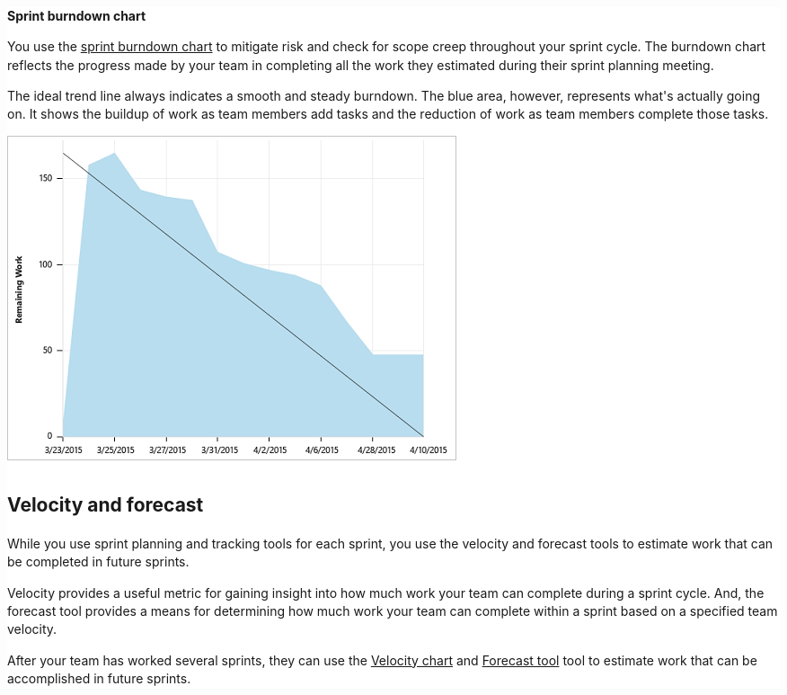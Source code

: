 <td>
<p>
<b>Sprint burndown chart</b>
</p>
<p>You use the <a href="../../report/dashboards/configure-sprint-burndown.md" data-raw-source="[sprint burndown chart](../../report/dashboards/configure-sprint-burndown.md)">sprint burndown chart</a> to mitigate risk and check for scope creep throughout your sprint cycle. The burndown chart reflects the progress made by your team in completing all the work they estimated during their sprint planning meeting. </p>
<p>The ideal trend line always indicates a smooth and steady burndown. The blue area, however, represents what&#39;s actually going on. It shows the buildup of work as team members add tasks and the reduction of work as team members complete those tasks.</p>
</td>
<td>
<img src="media/ALM_DS_SprntBD_Chrt_S.png" alt="Sprint burndown chart"/>
</td>
</tr>
</table>


<a id="velocity-forecast">  </a>

##  Velocity and forecast 

While you use sprint planning and tracking tools for each sprint, you use the velocity and forecast tools to estimate work that can be completed in future sprints.  

Velocity provides a useful metric for gaining insight into how much work your team can complete during a sprint cycle. And, the forecast tool provides a means for determining how much work your team can complete within a sprint based on a specified team velocity.  

After your team has worked several sprints, they can use the [Velocity chart](../../report/dashboards/team-velocity.md) and [Forecast tool](forecast.md) tool to estimate work that can be accomplished in future sprints.  
 